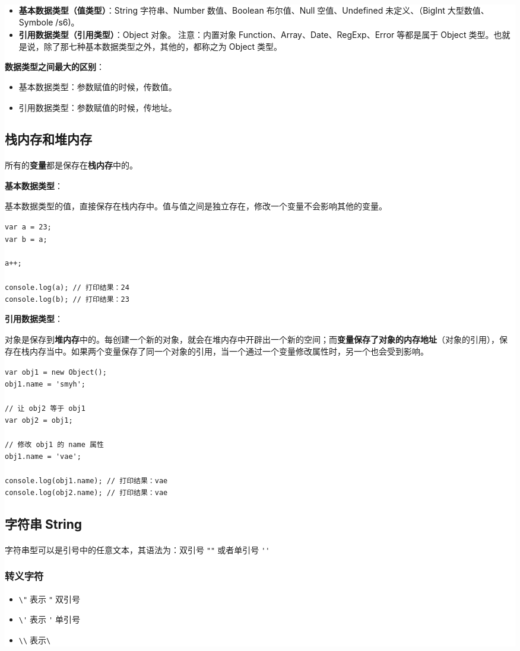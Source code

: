-   **基本数据类型（值类型）**：String 字符串、Number 数值、Boolean 布尔值、Null 空值、Undefined 未定义、（BigInt 大型数值、Symbole /s6)。
-   **引用数据类型（引用类型）**：Object 对象。
 注意：内置对象 Function、Array、Date、RegExp、Error 等都是属于 Object 类型。也就是说，除了那七种基本数据类型之外，其他的，都称之为 Object 类型。
 
 **数据类型之间最大的区别**：

-   基本数据类型：参数赋值的时候，传数值。
    
-   引用数据类型：参数赋值的时候，传地址。

## 栈内存和堆内存
所有的**变量**都是保存在**栈内存**中的。

**基本数据类型**：

基本数据类型的值，直接保存在栈内存中。值与值之间是独立存在，修改一个变量不会影响其他的变量。   
```
var a = 23;
var b = a;

a++;

console.log(a); // 打印结果：24
console.log(b); // 打印结果：23
```

**引用数据类型**：

对象是保存到**堆内存**中的。每创建一个新的对象，就会在堆内存中开辟出一个新的空间；而**变量保存了对象的内存地址**（对象的引用），保存在栈内存当中。如果两个变量保存了同一个对象的引用，当一个通过一个变量修改属性时，另一个也会受到影响。
```
var obj1 = new Object();
obj1.name = 'smyh';

// 让 obj2 等于 obj1
var obj2 = obj1;

// 修改 obj1 的 name 属性
obj1.name = 'vae';

console.log(obj1.name); // 打印结果：vae
console.log(obj2.name); // 打印结果：vae
```

## 字符串 String
字符串型可以是引号中的任意文本，其语法为：双引号 `""` 或者单引号 `''`
### 转义字符
-   `\"` 表示 `"` 双引号
    
-   `\'` 表示 `'` 单引号
    
-   `\\` 表示`\`
    